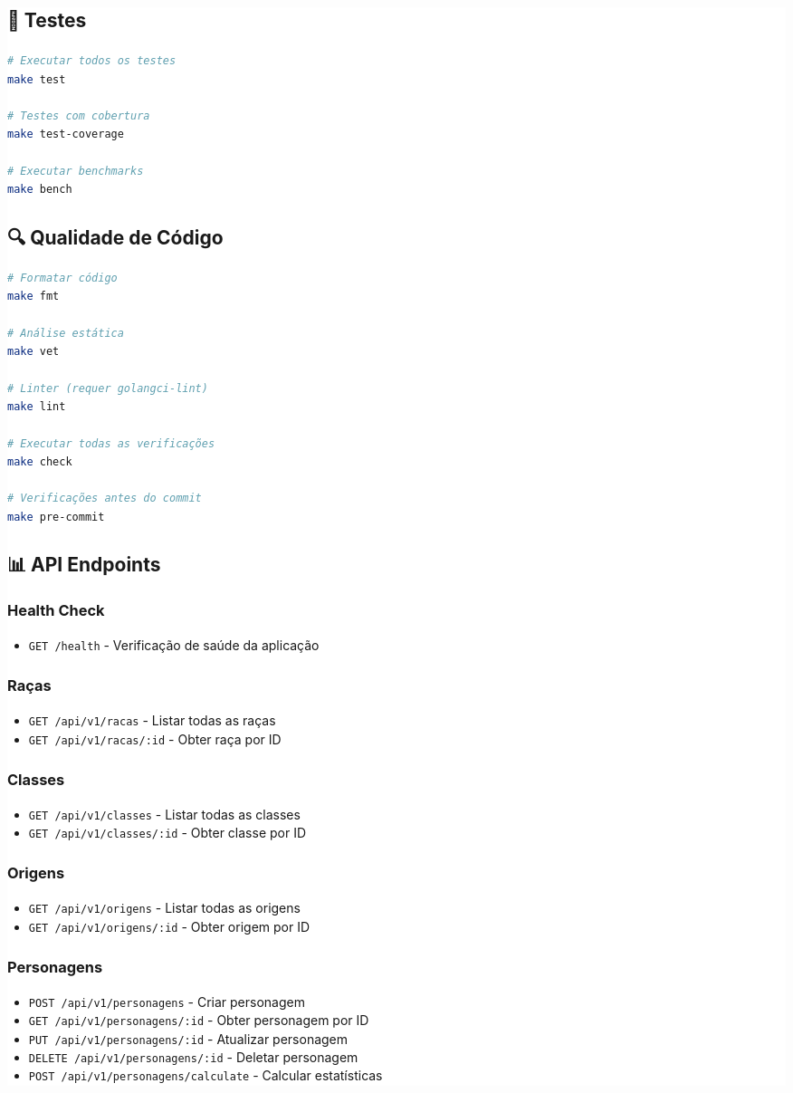 ## 🧪 Testes

```bash
# Executar todos os testes
make test

# Testes com cobertura
make test-coverage

# Executar benchmarks
make bench
```

## 🔍 Qualidade de Código

```bash
# Formatar código
make fmt

# Análise estática
make vet

# Linter (requer golangci-lint)
make lint

# Executar todas as verificações
make check

# Verificações antes do commit
make pre-commit
```

## 📊 API Endpoints

### Health Check
- `GET /health` - Verificação de saúde da aplicação

### Raças
- `GET /api/v1/racas` - Listar todas as raças
- `GET /api/v1/racas/:id` - Obter raça por ID

### Classes
- `GET /api/v1/classes` - Listar todas as classes
- `GET /api/v1/classes/:id` - Obter classe por ID

### Origens
- `GET /api/v1/origens` - Listar todas as origens
- `GET /api/v1/origens/:id` - Obter origem por ID

### Personagens
- `POST /api/v1/personagens` - Criar personagem
- `GET /api/v1/personagens/:id` - Obter personagem por ID
- `PUT /api/v1/personagens/:id` - Atualizar personagem
- `DELETE /api/v1/personagens/:id` - Deletar personagem
- `POST /api/v1/personagens/calculate` - Calcular estatísticas
